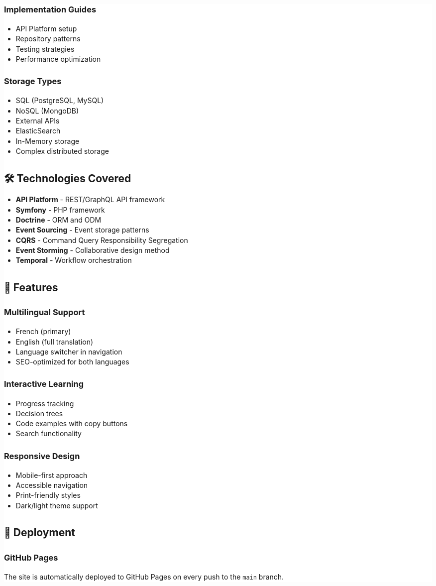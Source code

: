 ### Implementation Guides
- API Platform setup
- Repository patterns
- Testing strategies
- Performance optimization

### Storage Types
- SQL (PostgreSQL, MySQL)
- NoSQL (MongoDB)
- External APIs
- ElasticSearch
- In-Memory storage
- Complex distributed storage

## 🛠️ Technologies Covered

- **API Platform** - REST/GraphQL API framework
- **Symfony** - PHP framework
- **Doctrine** - ORM and ODM
- **Event Sourcing** - Event storage patterns
- **CQRS** - Command Query Responsibility Segregation
- **Event Storming** - Collaborative design method
- **Temporal** - Workflow orchestration

## 🎨 Features

### Multilingual Support
- French (primary)
- English (full translation)
- Language switcher in navigation
- SEO-optimized for both languages

### Interactive Learning
- Progress tracking
- Decision trees
- Code examples with copy buttons
- Search functionality

### Responsive Design
- Mobile-first approach
- Accessible navigation
- Print-friendly styles
- Dark/light theme support

## 🚀 Deployment

### GitHub Pages
The site is automatically deployed to GitHub Pages on every push to the `main` branch.
